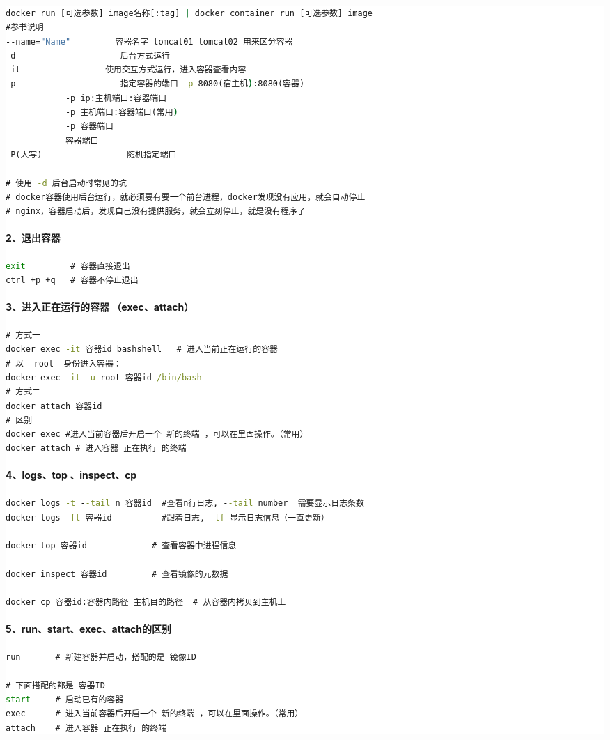 ```bat
docker run [可选参数] image名称[:tag] | docker container run [可选参数] image
#参书说明
--name="Name"         容器名字 tomcat01 tomcat02 用来区分容器
-d                     后台方式运行
-it                 使用交互方式运行，进入容器查看内容
-p                     指定容器的端口 -p 8080(宿主机):8080(容器)
            -p ip:主机端口:容器端口
            -p 主机端口:容器端口(常用)
            -p 容器端口
            容器端口
-P(大写)                 随机指定端口

# 使用 -d 后台启动时常见的坑
# docker容器使用后台运行，就必须要有要一个前台进程，docker发现没有应用，就会自动停止
# nginx，容器启动后，发现自己没有提供服务，就会立刻停止，就是没有程序了
```

#### 2、退出容器

```bat
exit         # 容器直接退出
ctrl +p +q   # 容器不停止退出
```

#### 3、进入正在运行的容器  （exec、attach）

```bat
# 方式一
docker exec -it 容器id bashshell   # 进入当前正在运行的容器
# 以  root  身份进入容器：
docker exec -it -u root 容器id /bin/bash
# 方式二
docker attach 容器id
# 区别
docker exec #进入当前容器后开启一个 新的终端 ，可以在里面操作。（常用）
docker attach # 进入容器 正在执行 的终端
```

#### 4、logs、top 、inspect、cp

```bat
docker logs -t --tail n 容器id  #查看n行日志, --tail number  需要显示日志条数
docker logs -ft 容器id          #跟着日志, -tf 显示日志信息（一直更新）

docker top 容器id             # 查看容器中进程信息

docker inspect 容器id         # 查看镜像的元数据

docker cp 容器id:容器内路径 主机目的路径  # 从容器内拷贝到主机上
```

#### 5、run、start、exec、attach的区别

```bat
run       # 新建容器并启动，搭配的是 镜像ID

# 下面搭配的都是 容器ID
start     # 启动已有的容器
exec      # 进入当前容器后开启一个 新的终端 ，可以在里面操作。（常用）
attach    # 进入容器 正在执行 的终端
```
